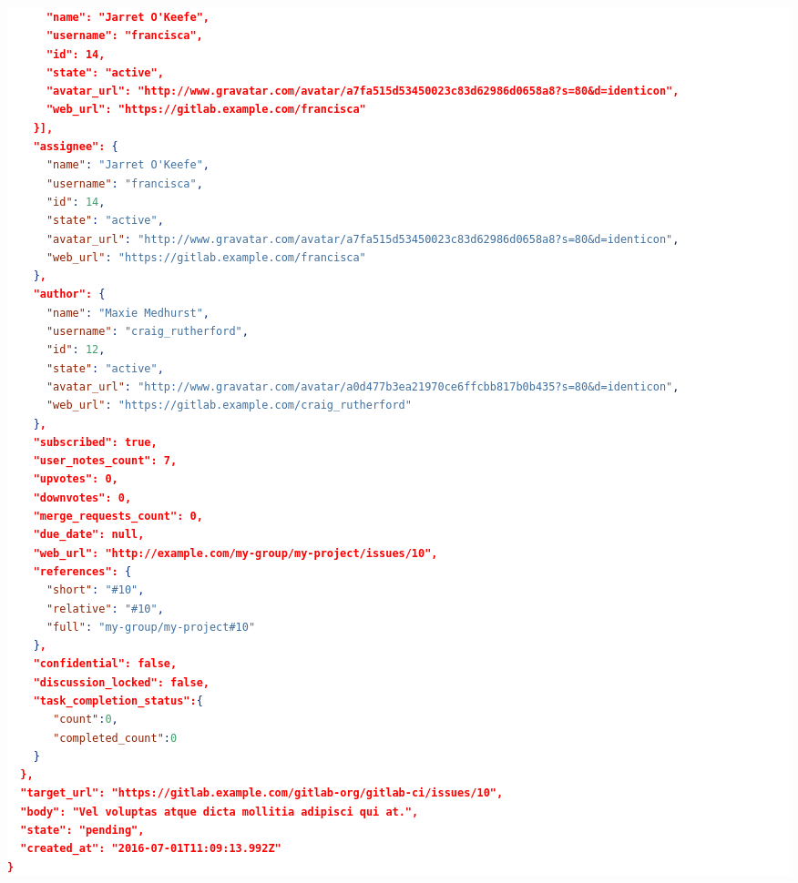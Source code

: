 ```json
      "name": "Jarret O'Keefe",
      "username": "francisca",
      "id": 14,
      "state": "active",
      "avatar_url": "http://www.gravatar.com/avatar/a7fa515d53450023c83d62986d0658a8?s=80&d=identicon",
      "web_url": "https://gitlab.example.com/francisca"
    }],
    "assignee": {
      "name": "Jarret O'Keefe",
      "username": "francisca",
      "id": 14,
      "state": "active",
      "avatar_url": "http://www.gravatar.com/avatar/a7fa515d53450023c83d62986d0658a8?s=80&d=identicon",
      "web_url": "https://gitlab.example.com/francisca"
    },
    "author": {
      "name": "Maxie Medhurst",
      "username": "craig_rutherford",
      "id": 12,
      "state": "active",
      "avatar_url": "http://www.gravatar.com/avatar/a0d477b3ea21970ce6ffcbb817b0b435?s=80&d=identicon",
      "web_url": "https://gitlab.example.com/craig_rutherford"
    },
    "subscribed": true,
    "user_notes_count": 7,
    "upvotes": 0,
    "downvotes": 0,
    "merge_requests_count": 0,
    "due_date": null,
    "web_url": "http://example.com/my-group/my-project/issues/10",
    "references": {
      "short": "#10",
      "relative": "#10",
      "full": "my-group/my-project#10"
    },
    "confidential": false,
    "discussion_locked": false,
    "task_completion_status":{
       "count":0,
       "completed_count":0
    }
  },
  "target_url": "https://gitlab.example.com/gitlab-org/gitlab-ci/issues/10",
  "body": "Vel voluptas atque dicta mollitia adipisci qui at.",
  "state": "pending",
  "created_at": "2016-07-01T11:09:13.992Z"
}
```
